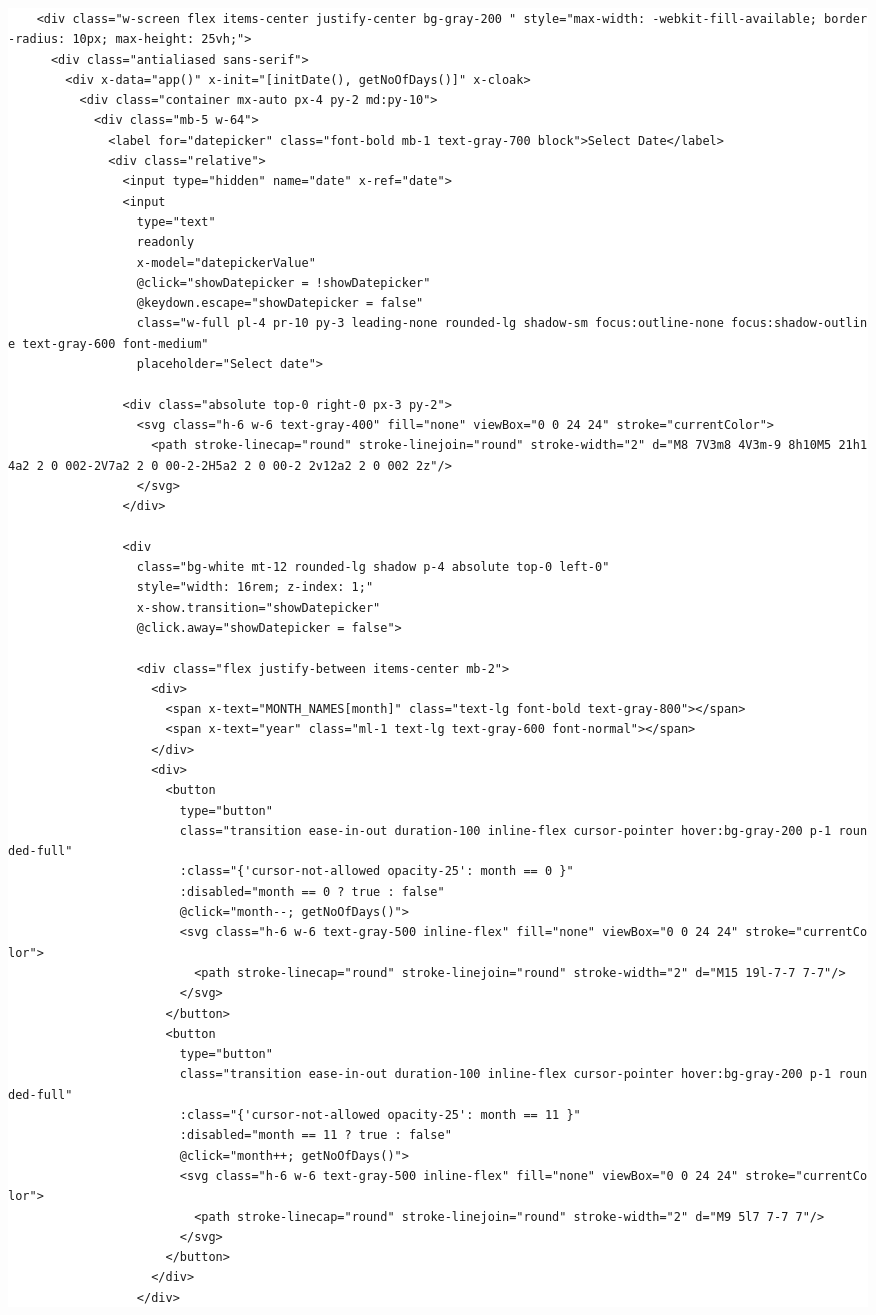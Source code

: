         <div class="w-screen flex items-center justify-center bg-gray-200 " style="max-width: -webkit-fill-available; border-radius: 10px; max-height: 25vh;">
          <div class="antialiased sans-serif">
            <div x-data="app()" x-init="[initDate(), getNoOfDays()]" x-cloak>
              <div class="container mx-auto px-4 py-2 md:py-10">
                <div class="mb-5 w-64">
                  <label for="datepicker" class="font-bold mb-1 text-gray-700 block">Select Date</label>
                  <div class="relative">
                    <input type="hidden" name="date" x-ref="date">
                    <input 
                      type="text"
                      readonly
                      x-model="datepickerValue"
                      @click="showDatepicker = !showDatepicker"
                      @keydown.escape="showDatepicker = false"
                      class="w-full pl-4 pr-10 py-3 leading-none rounded-lg shadow-sm focus:outline-none focus:shadow-outline text-gray-600 font-medium"
                      placeholder="Select date">
    
                    <div class="absolute top-0 right-0 px-3 py-2">
                      <svg class="h-6 w-6 text-gray-400" fill="none" viewBox="0 0 24 24" stroke="currentColor">
                        <path stroke-linecap="round" stroke-linejoin="round" stroke-width="2" d="M8 7V3m8 4V3m-9 8h10M5 21h14a2 2 0 002-2V7a2 2 0 00-2-2H5a2 2 0 00-2 2v12a2 2 0 002 2z"/>
                      </svg>
                    </div>
    
                    <div 
                      class="bg-white mt-12 rounded-lg shadow p-4 absolute top-0 left-0" 
                      style="width: 16rem; z-index: 1;" 
                      x-show.transition="showDatepicker"
                      @click.away="showDatepicker = false">
    
                      <div class="flex justify-between items-center mb-2">
                        <div>
                          <span x-text="MONTH_NAMES[month]" class="text-lg font-bold text-gray-800"></span>
                          <span x-text="year" class="ml-1 text-lg text-gray-600 font-normal"></span>
                        </div>
                        <div>
                          <button 
                            type="button"
                            class="transition ease-in-out duration-100 inline-flex cursor-pointer hover:bg-gray-200 p-1 rounded-full" 
                            :class="{'cursor-not-allowed opacity-25': month == 0 }"
                            :disabled="month == 0 ? true : false"
                            @click="month--; getNoOfDays()">
                            <svg class="h-6 w-6 text-gray-500 inline-flex" fill="none" viewBox="0 0 24 24" stroke="currentColor">
                              <path stroke-linecap="round" stroke-linejoin="round" stroke-width="2" d="M15 19l-7-7 7-7"/>
                            </svg>  
                          </button>
                          <button 
                            type="button"
                            class="transition ease-in-out duration-100 inline-flex cursor-pointer hover:bg-gray-200 p-1 rounded-full" 
                            :class="{'cursor-not-allowed opacity-25': month == 11 }"
                            :disabled="month == 11 ? true : false"
                            @click="month++; getNoOfDays()">
                            <svg class="h-6 w-6 text-gray-500 inline-flex" fill="none" viewBox="0 0 24 24" stroke="currentColor">
                              <path stroke-linecap="round" stroke-linejoin="round" stroke-width="2" d="M9 5l7 7-7 7"/>
                            </svg>									  
                          </button>
                        </div>
                      </div>
    